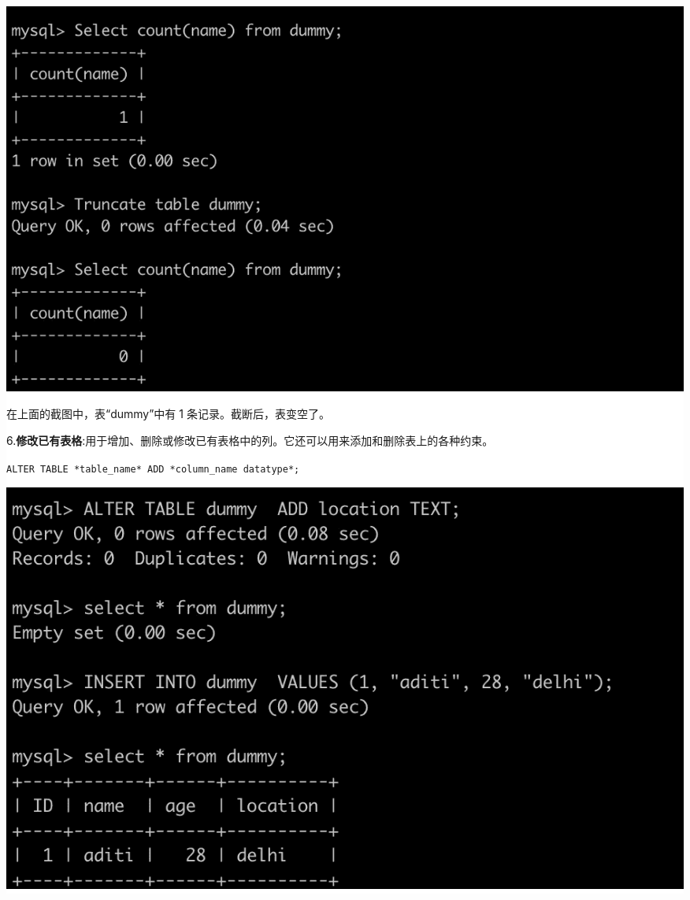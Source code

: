 ![](img/e835e13aa01a9bf9b63f1546eef103d7.png)

在上面的截图中，表“dummy”中有 1 条记录。截断后，表变空了。

6.**修改已有表格**:用于增加、删除或修改已有表格中的列。它还可以用来添加和删除表上的各种约束。

```
ALTER TABLE *table_name* ADD *column_name datatype*;
```

![](img/4cc61f52246f2c1053bd4f03451fc8f8.png)
